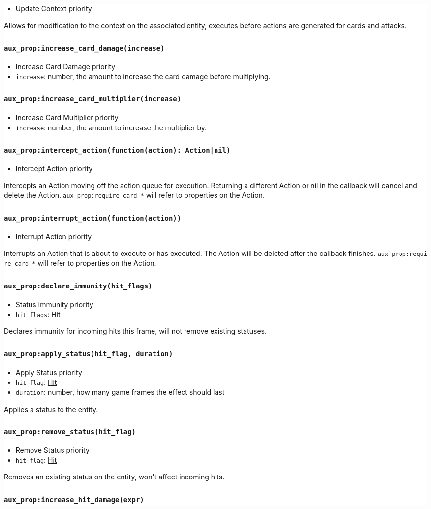 - Update Context priority

Allows for modification to the context on the associated entity, executes before actions are generated for cards and attacks.

### `aux_prop:increase_card_damage(increase)`

- Increase Card Damage priority
- `increase`: number, the amount to increase the card damage before multiplying.

### `aux_prop:increase_card_multiplier(increase)`

- Increase Card Multiplier priority
- `increase`: number, the amount to increase the multiplier by.

### `aux_prop:intercept_action(function(action): Action|nil)`

- Intercept Action priority

Intercepts an Action moving off the action queue for execution. Returning a different Action or nil in the callback will cancel and delete the Action. `aux_prop:require_card_*` will refer to properties on the Action.

### `aux_prop:interrupt_action(function(action))`

- Interrupt Action priority

Interrupts an Action that is about to execute or has executed. The Action will be deleted after the callback finishes.
`aux_prop:require_card_*` will refer to properties on the Action.

### `aux_prop:declare_immunity(hit_flags)`

- Status Immunity priority
- `hit_flags`: [Hit](/client/lua-api/attack-api/hit-props#hit_propsflags)

Declares immunity for incoming hits this frame, will not remove existing statuses.

### `aux_prop:apply_status(hit_flag, duration)`

- Apply Status priority
- `hit_flag`: [Hit](/client/lua-api/attack-api/hit-props#hit_propsflags)
- `duration`: number, how many game frames the effect should last

Applies a status to the entity.

### `aux_prop:remove_status(hit_flag)`

- Remove Status priority
- `hit_flag`: [Hit](/client/lua-api/attack-api/hit-props#hit_propsflags)

Removes an existing status on the entity, won't affect incoming hits.

### `aux_prop:increase_hit_damage(expr)`
